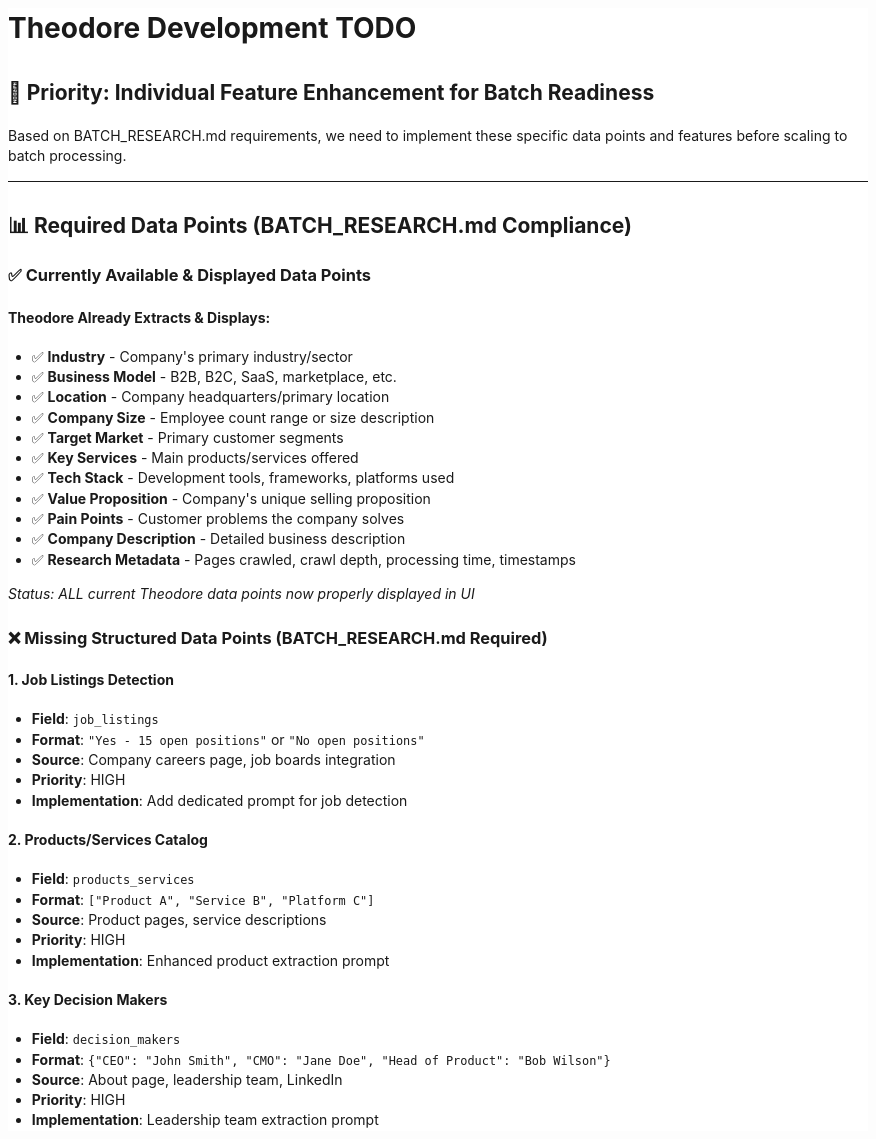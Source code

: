 # Theodore Development TODO

## 🎯 Priority: Individual Feature Enhancement for Batch Readiness

Based on BATCH_RESEARCH.md requirements, we need to implement these specific data points and features before scaling to batch processing.

---

## 📊 Required Data Points (BATCH_RESEARCH.md Compliance)

### ✅ Currently Available & Displayed Data Points

#### Theodore Already Extracts & Displays:
- ✅ **Industry** - Company's primary industry/sector
- ✅ **Business Model** - B2B, B2C, SaaS, marketplace, etc.
- ✅ **Location** - Company headquarters/primary location
- ✅ **Company Size** - Employee count range or size description
- ✅ **Target Market** - Primary customer segments
- ✅ **Key Services** - Main products/services offered
- ✅ **Tech Stack** - Development tools, frameworks, platforms used
- ✅ **Value Proposition** - Company's unique selling proposition
- ✅ **Pain Points** - Customer problems the company solves
- ✅ **Company Description** - Detailed business description
- ✅ **Research Metadata** - Pages crawled, crawl depth, processing time, timestamps

*Status: ALL current Theodore data points now properly displayed in UI*

### ❌ Missing Structured Data Points (BATCH_RESEARCH.md Required)

#### 1. **Job Listings Detection**
- **Field**: `job_listings`
- **Format**: `"Yes - 15 open positions"` or `"No open positions"`
- **Source**: Company careers page, job boards integration
- **Priority**: HIGH
- **Implementation**: Add dedicated prompt for job detection

#### 2. **Products/Services Catalog**
- **Field**: `products_services` 
- **Format**: `["Product A", "Service B", "Platform C"]`
- **Source**: Product pages, service descriptions
- **Priority**: HIGH
- **Implementation**: Enhanced product extraction prompt

#### 3. **Key Decision Makers**
- **Field**: `decision_makers`
- **Format**: `{"CEO": "John Smith", "CMO": "Jane Doe", "Head of Product": "Bob Wilson"}`
- **Source**: About page, leadership team, LinkedIn
- **Priority**: HIGH
- **Implementation**: Leadership team extraction prompt

